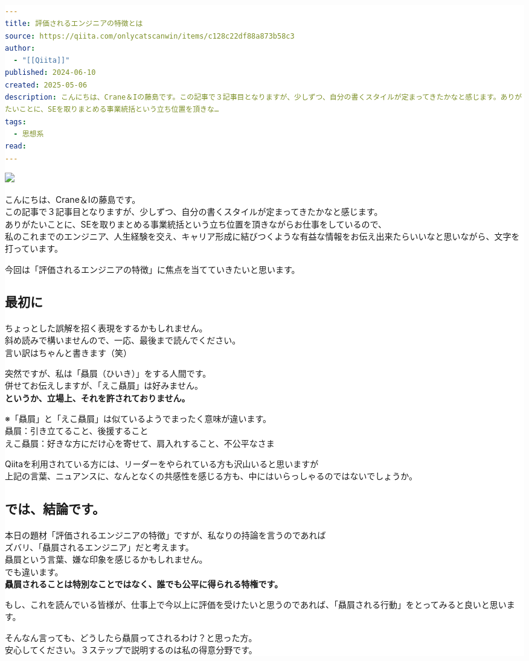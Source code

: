 ```yaml
---
title: 評価されるエンジニアの特徴とは
source: https://qiita.com/onlycatscanwin/items/c128c22df88a873b58c3
author:
  - "[[Qiita]]"
published: 2024-06-10
created: 2025-05-06
description: こんにちは、Crane＆Iの藤島です。この記事で３記事目となりますが、少しずつ、自分の書くスタイルが定まってきたかなと感じます。ありがたいことに、SEを取りまとめる事業統括という立ち位置を頂きな…
tags:
  - 思想系
read:
---
```

![](https://relay-dsp.ad-m.asia/dmp/sync/bizmatrix?pid=c3ed207b574cf11376&d=x18o8hduaj&uid=3551653)

こんにちは、Crane＆Iの藤島です。  
この記事で３記事目となりますが、少しずつ、自分の書くスタイルが定まってきたかなと感じます。  
ありがたいことに、SEを取りまとめる事業統括という立ち位置を頂きながらお仕事をしているので、  
私のこれまでのエンジニア、人生経験を交え、キャリア形成に結びつくような有益な情報をお伝え出来たらいいなと思いながら、文字を打っています。

今回は「評価されるエンジニアの特徴」に焦点を当てていきたいと思います。

## 最初に

ちょっとした誤解を招く表現をするかもしれません。  
斜め読みで構いませんので、一応、最後まで読んでください。  
言い訳はちゃんと書きます（笑）

突然ですが、私は「贔屓（ひいき）」をする人間です。  
併せてお伝えしますが、「えこ贔屓」は好みません。  
**というか、立場上、それを許されておりません。**

※「贔屓」と「えこ贔屓」は似ているようでまったく意味が違います。  
贔屓：引き立てること、後援すること  
えこ贔屓：好きな方にだけ心を寄せて、肩入れすること、不公平なさま

Qiitaを利用されている方には、リーダーをやられている方も沢山いると思いますが  
上記の言葉、ニュアンスに、なんとなくの共感性を感じる方も、中にはいらっしゃるのではないでしょうか。

## では、結論です。

本日の題材「評価されるエンジニアの特徴」ですが、私なりの持論を言うのであれば  
ズバリ、「贔屓されるエンジニア」だと考えます。  
贔屓という言葉、嫌な印象を感じるかもしれません。  
でも違います。  
**贔屓されることは特別なことではなく、誰でも公平に得られる特権です。**

もし、これを読んでいる皆様が、仕事上で今以上に評価を受けたいと思うのであれば、「贔屓される行動」をとってみると良いと思います。

そんなん言っても、どうしたら贔屓ってされるわけ？と思った方。  
安心してください。３ステップで説明するのは私の得意分野です。
